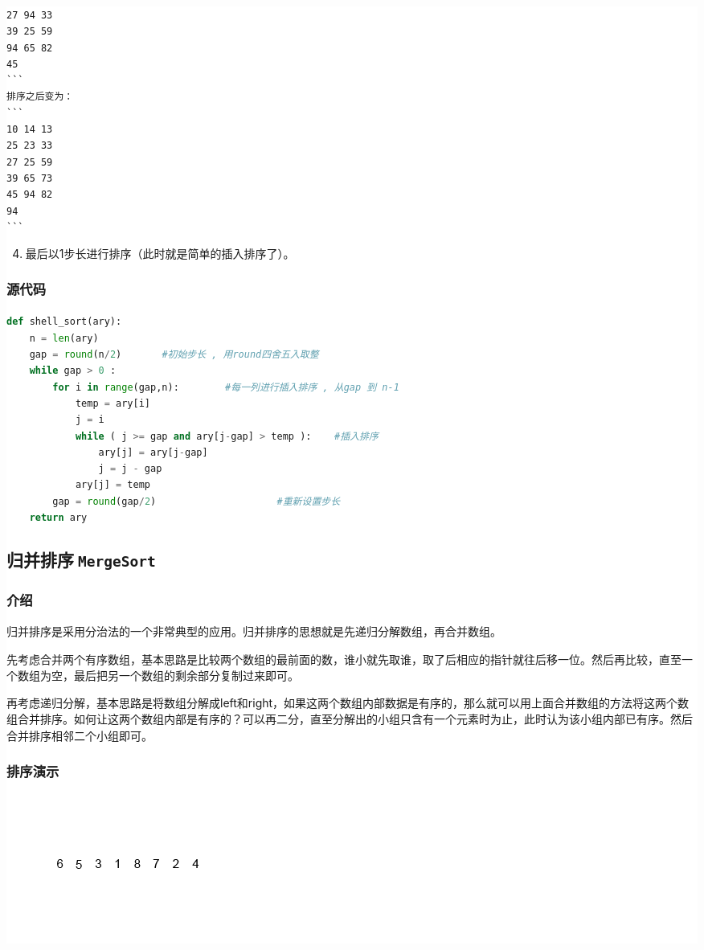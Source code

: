     27 94 33
    39 25 59
    94 65 82
    45
    ```
    排序之后变为：
    ```
    10 14 13
    25 23 33
    27 25 59
    39 65 73
    45 94 82
    94
    ```
4. 最后以1步长进行排序（此时就是简单的插入排序了）。

### 源代码

```python
def shell_sort(ary):
    n = len(ary)
    gap = round(n/2)       #初始步长 , 用round四舍五入取整
    while gap > 0 :
        for i in range(gap,n):        #每一列进行插入排序 , 从gap 到 n-1
            temp = ary[i]
            j = i
            while ( j >= gap and ary[j-gap] > temp ):    #插入排序
                ary[j] = ary[j-gap]
                j = j - gap
            ary[j] = temp
        gap = round(gap/2)                     #重新设置步长
    return ary
```
## 归并排序 `MergeSort`

### 介绍

归并排序是采用分治法的一个非常典型的应用。归并排序的思想就是先递归分解数组，再合并数组。

先考虑合并两个有序数组，基本思路是比较两个数组的最前面的数，谁小就先取谁，取了后相应的指针就往后移一位。然后再比较，直至一个数组为空，最后把另一个数组的剩余部分复制过来即可。

再考虑递归分解，基本思路是将数组分解成left和right，如果这两个数组内部数据是有序的，那么就可以用上面合并数组的方法将这两个数组合并排序。如何让这两个数组内部是有序的？可以再二分，直至分解出的小组只含有一个元素时为止，此时认为该小组内部已有序。然后合并排序相邻二个小组即可。

### 排序演示

![oYmyOi](assets/oYmyOi.gif)
